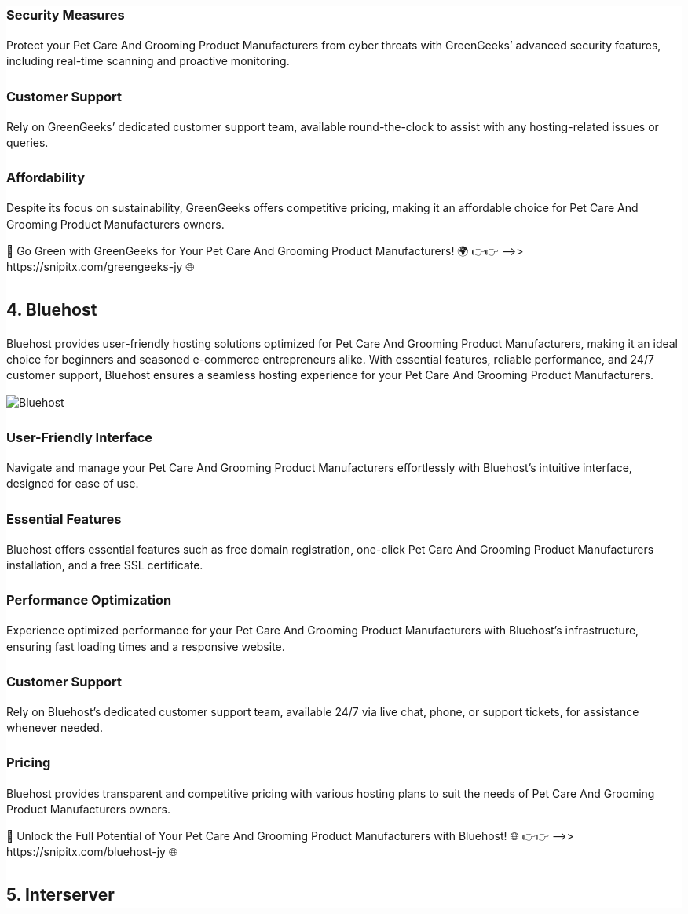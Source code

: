 ### Security Measures
Protect your Pet Care And Grooming Product Manufacturers from cyber threats with GreenGeeks’ advanced security features, including real-time scanning and proactive monitoring.

### Customer Support
Rely on GreenGeeks’ dedicated customer support team, available round-the-clock to assist with any hosting-related issues or queries.

### Affordability
Despite its focus on sustainability, GreenGeeks offers competitive pricing, making it an affordable choice for Pet Care And Grooming Product Manufacturers owners.

🌿 Go Green with GreenGeeks for Your Pet Care And Grooming Product Manufacturers! 🌍
👉👉 -->> https://snipitx.com/greengeeks-jy 🌐

## 4. Bluehost

Bluehost provides user-friendly hosting solutions optimized for Pet Care And Grooming Product Manufacturers, making it an ideal choice for beginners and seasoned e-commerce entrepreneurs alike. With essential features, reliable performance, and 24/7 customer support, Bluehost ensures a seamless hosting experience for your Pet Care And Grooming Product Manufacturers.

![Bluehost](https://i.imgur.com/PasFF9E.jpeg "Bluehost Hosting")

### User-Friendly Interface
Navigate and manage your Pet Care And Grooming Product Manufacturers effortlessly with Bluehost’s intuitive interface, designed for ease of use.

### Essential Features
Bluehost offers essential features such as free domain registration, one-click Pet Care And Grooming Product Manufacturers installation, and a free SSL certificate.

### Performance Optimization
Experience optimized performance for your Pet Care And Grooming Product Manufacturers with Bluehost’s infrastructure, ensuring fast loading times and a responsive website.

### Customer Support
Rely on Bluehost’s dedicated customer support team, available 24/7 via live chat, phone, or support tickets, for assistance whenever needed.

### Pricing
Bluehost provides transparent and competitive pricing with various hosting plans to suit the needs of Pet Care And Grooming Product Manufacturers owners.

🚀 Unlock the Full Potential of Your Pet Care And Grooming Product Manufacturers with Bluehost! 🌐
👉👉 -->> https://snipitx.com/bluehost-jy 🌐

## 5. Interserver
